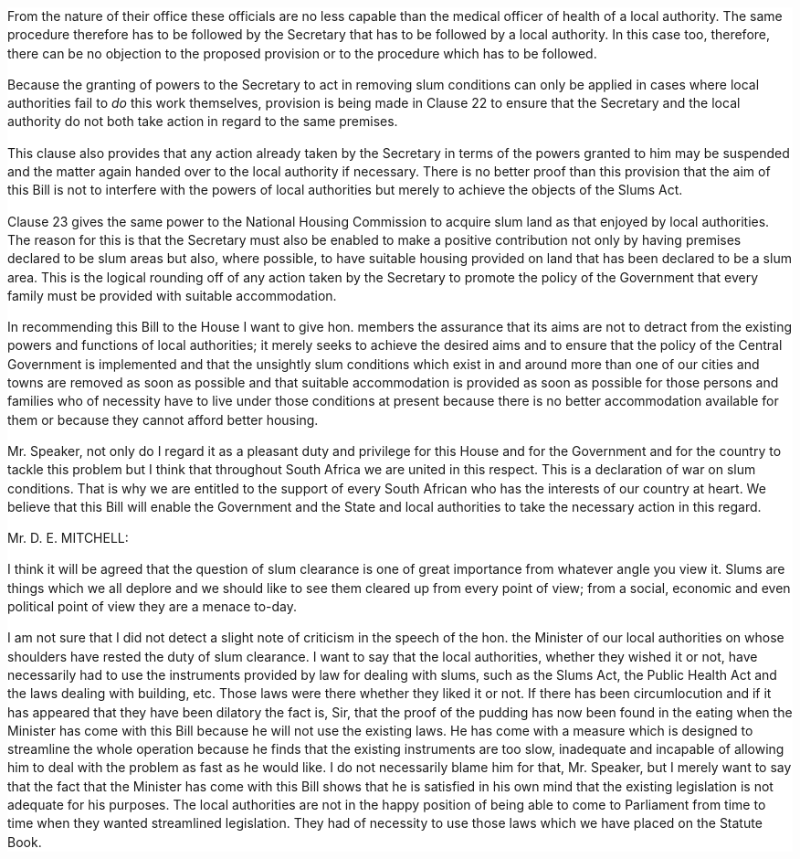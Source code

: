 <p>From the nature of their office these officials are no less capable than the medical officer of health of a local authority. The same procedure therefore has to be followed by the Secretary that has to be followed by a local authority. In this case too, therefore, there can be no objection to the proposed provision or to the procedure which has to be followed.</p>

<p>Because the granting of powers to the Secretary to act in removing slum conditions can only be applied in cases where local authorities fail to <i>do</i> this work themselves, provision is being made in Clause 22 to ensure that the Secretary and the local authority do not both take action in regard to the same premises.</p>

<p>This clause also provides that any action already taken by the Secretary in terms of the powers granted to him may be suspended and the matter again handed over to the local authority if necessary. There is no better proof than this provision that the aim of this Bill is not to interfere with the powers of local authorities but merely to achieve the objects of the Slums Act.</p>

<p>Clause 23 gives the same power to the National Housing Commission to acquire slum land as that enjoyed by local authorities. The reason for this is that the Secretary must also be enabled to make a positive contribution not only by having premises declared to be slum areas but also, where possible, to have suitable housing provided on land that has been declared to be a slum area. This is the logical rounding off of any action taken by the Secretary to promote the policy of the Government that every family must be provided with suitable accommodation.</p>

<p>In recommending this Bill to the House I want to give hon. members the assurance that its aims are not to detract from the existing powers and functions of local authorities; it merely seeks to achieve the desired aims and to ensure that the policy of the Central Government is implemented and that the unsightly slum conditions which exist in and around more than one of our cities and towns are removed as soon as possible and that suitable accommodation is provided as soon as possible for those persons and families who of necessity have to live under those conditions at present because there is no better accommodation available for them or because they cannot afford better housing.</p>

<p>Mr. Speaker, not only do I regard it as a pleasant duty and privilege for this House and for the Government and for the country to tackle this problem but I think that throughout South Africa we are united in this respect. This is a declaration of war on slum conditions. That is why we are entitled to the support of every South African who has the interests of our country at heart. We believe that this Bill will enable the Government and the State and local authorities to take the necessary action in this regard.</p>

</speech>

<speech by="#mitchell">

<from>Mr. <person refersTo="hansard_za">D. E. MITCHELL</person>:</from>

<p>I think it will be agreed that the question of slum clearance is one of great importance from whatever angle you view it. Slums are things which we all deplore and we should like to see them cleared up from every point of view; from a social, economic and even political point of view they are a menace to-day.</p>

<p>I am not sure that I did not detect a slight note of criticism in the speech of the hon. the Minister of our local authorities on whose shoulders have rested the duty of slum clearance. I want to say that the local authorities, whether they wished it or not, have necessarily had to use the instruments provided by <span class="col_4137-4138" refersTo="page_0643"/>law for dealing with slums, such as the Slums Act, the Public Health Act and the laws dealing with building, etc. Those laws were there whether they liked it or not. If there has been circumlocution and if it has appeared that they have been dilatory the fact is, Sir, that the proof of the pudding has now been found in the eating when the Minister has come with this Bill because he will not use the existing laws. He has come with a measure which is designed to streamline the whole operation because he finds that the existing instruments are too slow, inadequate and incapable of allowing him to deal with the problem as fast as he would like. I do not necessarily blame him for that, Mr. Speaker, but I merely want to say that the fact that the Minister has come with this Bill shows that he is satisfied in his own mind that the existing legislation is not adequate for his purposes. The local authorities are not in the happy position of being able to come to Parliament from time to time when they wanted streamlined legislation. They had of necessity to use those laws which we have placed on the Statute Book.</p>
